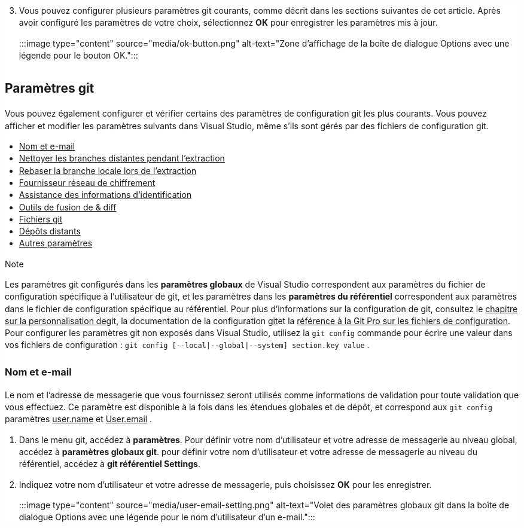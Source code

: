 3. Vous pouvez configurer plusieurs paramètres git courants, comme décrit dans les sections suivantes de cet article. Après avoir configuré les paramètres de votre choix, sélectionnez **OK** pour enregistrer les paramètres mis à jour.

   :::image type="content" source="media/ok-button.png" alt-text="Zone d’affichage de la boîte de dialogue Options avec une légende pour le bouton OK.":::

## <a name="git-settings"></a>Paramètres git

Vous pouvez également configurer et vérifier certains des paramètres de configuration git les plus courants. Vous pouvez afficher et modifier les paramètres suivants dans Visual Studio, même s’ils sont gérés par des fichiers de configuration git.

- [Nom et e-mail](#name-and-email)
- [Nettoyer les branches distantes pendant l’extraction](#prune-remote-branches-during-fetch)
- [Rebaser la branche locale lors de l’extraction](#rebase-local-branch-when-pulling)
- [Fournisseur réseau de chiffrement](#cryptographic-network-provider)
- [Assistance des informations d’identification](#credential-helper)
- [Outils de fusion de & diff](#diff--merge-tools)
- [Fichiers git](#git-files)
- [Dépôts distants](#remotes)
- [Autres paramètres](#other-settings)

>[!NOTE]
>Les paramètres git configurés dans les **paramètres globaux** de Visual Studio correspondent aux paramètres du fichier de configuration spécifique à l’utilisateur de git, et les paramètres dans les **paramètres du référentiel** correspondent aux paramètres dans le fichier de configuration spécifique au référentiel. Pour plus d’informations sur la configuration de git, consultez le [chapitre sur la personnalisation de](https://git-scm.com/book/en/v2/Customizing-Git-Git-Configuration)git, la documentation de la configuration [git](https://git-scm.com/docs/git-config)et la [référence à la Git Pro sur les fichiers de configuration](https://git-scm.com/docs/git-config#FILES). Pour configurer les paramètres git non exposés dans Visual Studio, utilisez la `git config` commande pour écrire une valeur dans vos fichiers de configuration : `git config [--local|--global|--system] section.key value` .

### <a name="name-and-email"></a>Nom et e-mail

Le nom et l’adresse de messagerie que vous fournissez seront utilisés comme informations de validation pour toute validation que vous effectuez. Ce paramètre est disponible à la fois dans les étendues globales et de dépôt, et correspond aux `git config` paramètres [user.name](https://git-scm.com/docs/git-config#Documentation/git-config.txt-username) et [User.email](https://git-scm.com/docs/git-config#Documentation/git-config.txt-useremail) .

1. Dans le menu git, accédez à **paramètres**. Pour définir votre nom d’utilisateur et votre adresse de messagerie au niveau global, accédez à **paramètres globaux git**. pour définir votre nom d’utilisateur et votre adresse de messagerie au niveau du référentiel, accédez à **git référentiel Settings**.

2. Indiquez votre nom d’utilisateur et votre adresse de messagerie, puis choisissez **OK** pour les enregistrer. 

   :::image type="content" source="media/user-email-setting.png" alt-text="Volet des paramètres globaux git dans la boîte de dialogue Options avec une légende pour le nom d’utilisateur d’un e-mail.":::
